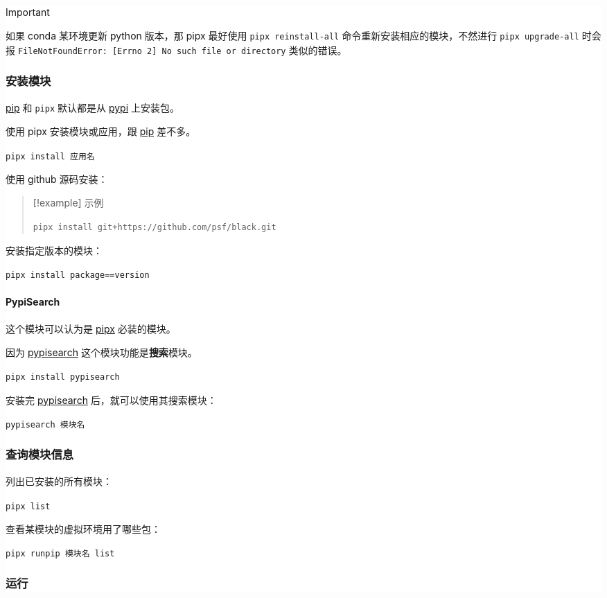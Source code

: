 > [!important] 
> 
> 如果 conda 某环境更新 python 版本，那 pipx 最好使用 `pipx reinstall-all` 命令重新安装相应的模块，不然进行 `pipx upgrade-all` 时会报 `FileNotFoundError: [Errno 2] No such file or directory` 类似的错误。

### 安装模块

[pip](#pip) 和 `pipx` 默认都是从 [pypi](https://pypi.org/) 上安装包。

使用 pipx 安装模块或应用，跟 [pip](#pip) 差不多。

```shell
pipx install 应用名
```

使用 github 源码安装：

> [!example] 示例
> 
> ```shell
> pipx install git+https://github.com/psf/black.git
> ```

安装指定版本的模块：

```shell
pipx install package==version
```

#### PypiSearch

这个模块可以认为是 [pipx](#pipx) 必装的模块。

因为 [pypisearch](https://github.com/shidenko97/pypisearch) 这个模块功能是**搜索**模块。

```shell
pipx install pypisearch
```

安装完 [pypisearch](https://github.com/shidenko97/pypisearch) 后，就可以使用其搜索模块：

```shell
pypisearch 模块名
```

### 查询模块信息

列出已安装的所有模块：

```shell
pipx list
```

查看某模块的虚拟环境用了哪些包：

```shell
pipx runpip 模块名 list
```

### 运行
